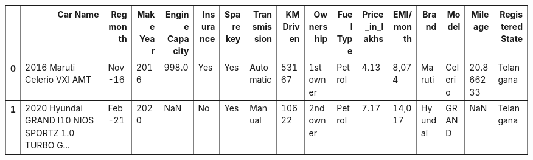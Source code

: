 </style>

<table border="1" class="dataframe">
  <thead>
    <tr style="text-align: right;">
      <th></th>
      <th>Car Name</th>
      <th>Reg month	</th>
      <th>Make Year	</th>
      <th>Engine Capacity</th>
      <th>Insurance	</th>
      <th>Spare key</th>
      <th>Transmission	</th>
      <th>KM Driven	</th>
      <th>Ownership</th>
      <th>Fuel Type	</th>
      <th> Price_in_lakhs </th>
      <th> EMI/month	</th>
      <th> Brand </th>
      <th> Model </th>
      <th> Mileage </th>
      <th> Registered State </th> 
    </tr>
  </thead>
  <tbody>
    <tr>
      <th>0</th>
      <td>2016 Maruti Celerio VXI AMT	</td>
      <td>Nov-16</td>
      <td>2016</td>
      <td>998.0</td>
      <td>Yes</td>
      <td>Yes</td>
      <td>Automatic</td>
      <td>53167</td>
      <td>1st owner	</td>
      <td>Petrol	</td>
      <td>4.13</td>
      <td>8,074</td>
      <td>Maruti</td>
      <td>Celerio</td>
      <td>20.866233</td>
      <td>Telangana</td>
    </tr>
    <tr>
      <th>1</th>
      <td>2020 Hyundai GRAND I10 NIOS SPORTZ 1.0 TURBO G...		</td>
      <td>Feb-21</td>
      <td>2020</td>
      <td>NaN</td>
      <td>No</td>
      <td>Yes</td>
      <td>Manual</td>
      <td>10622</td>
      <td>2nd owner	</td>
      <td>Petrol	</td>
      <td>7.17</td>
      <td>14,017</td>
      <td>Hyundai</td>
      <td>GRAND</td>
      <td>NaN</td>
      <td>Telangana</td>
    </tr>
  </tbody>